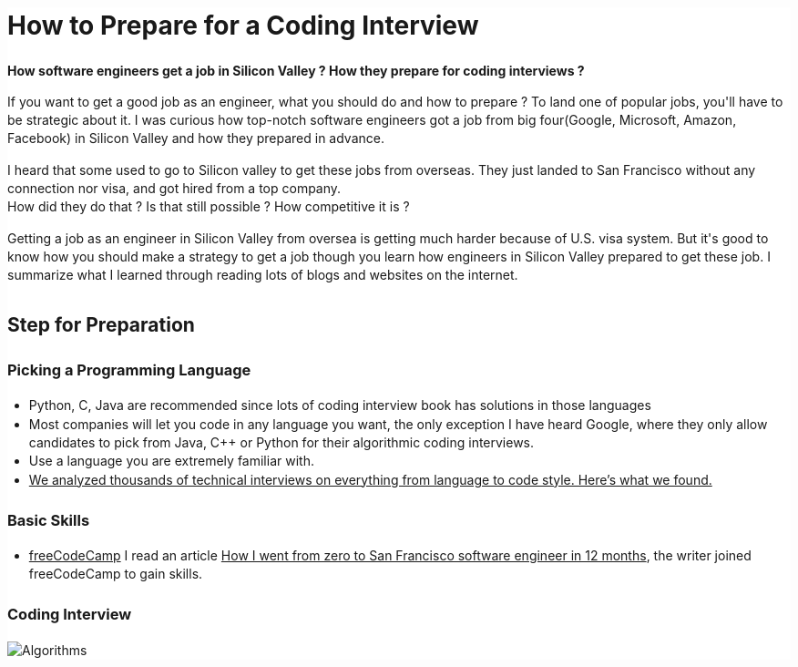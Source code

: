 How to Prepare for a Coding Interview
====

<strong>  How software engineers get a job in Silicon Valley ?  </strong>
<strong>  How they prepare for coding interviews ?  </strong>


If you want to get a good job as an engineer, what you should do and how to prepare ?
To land one of popular jobs, you'll have to be strategic about it.
I was curious how top-notch software engineers got a job from big four(Google, Microsoft, Amazon, Facebook) in Silicon Valley and how they prepared in advance.


I heard that some used to go to Silicon valley to get these jobs from overseas.
They just landed to San Francisco without any connection nor visa, and got hired from a top company. <br />
How did they do that ? Is that still possible ? How competitive it is ? <br/>

Getting a job as an engineer in Silicon Valley from oversea is getting much harder because of U.S. visa system.
But it's good to know how you should make a strategy to get a job though you learn how engineers in Silicon Valley prepared to get these job.
I summarize what I learned through reading lots of blogs and websites on the internet.



## Step for Preparation



### Picking a Programming Language
- Python, C, Java are recommended since lots of coding interview book has solutions in those languages
- Most companies will let you code in any language you want, the only exception I have heard Google, where they only allow candidates to pick from Java, C++ or Python for their algorithmic coding interviews.
- Use a language you are extremely familiar with.
- [We analyzed thousands of technical interviews on everything from language to code style. Here’s what we found.](http://blog.interviewing.io/what-really-matters-in-technical-interviews-we-analyzed-thousands-of-interviews-on-everything-from-language-to-code-style-heres-what-we-found/)



### Basic Skills
- [freeCodeCamp](https://medium.freecodecamp.org/)
    I read an article [How I went from zero to San Francisco software engineer in 12 months](https://medium.freecodecamp.org/how-i-learned-to-code-and-earned-a-job-in-silicon-valley-changing-my-life-along-the-way-a3af854855fa),
    the writer joined freeCodeCamp to gain skills.



### Coding Interview

<img src="algorithms.png"
     alt="Algorithms"
     width=300 />
